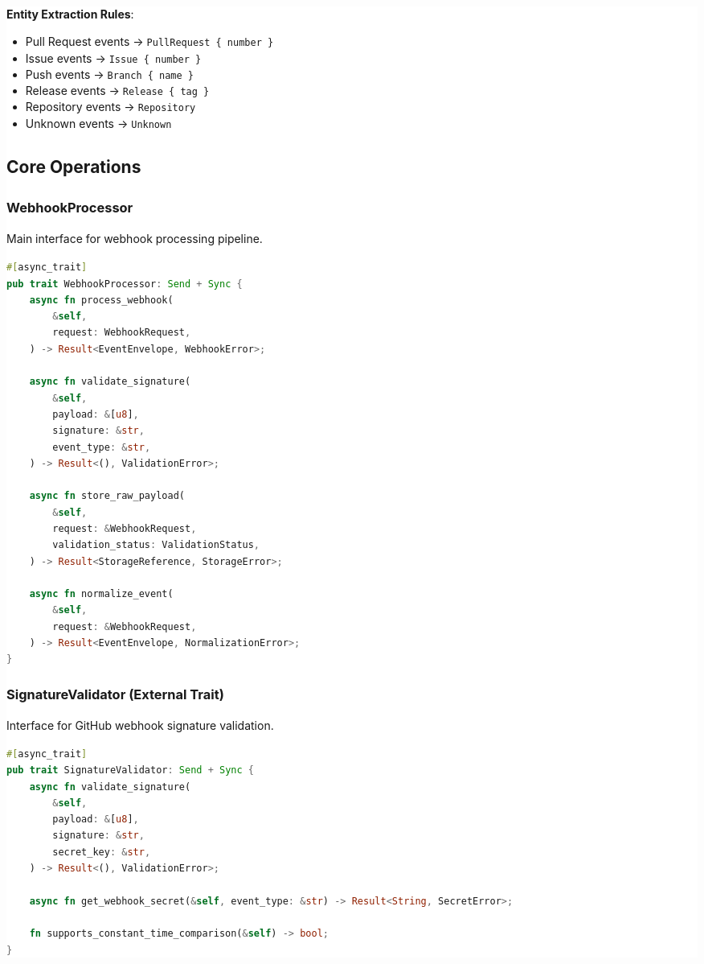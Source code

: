 **Entity Extraction Rules**:

- Pull Request events → `PullRequest { number }`
- Issue events → `Issue { number }`
- Push events → `Branch { name }`
- Release events → `Release { tag }`
- Repository events → `Repository`
- Unknown events → `Unknown`

## Core Operations

### WebhookProcessor

Main interface for webhook processing pipeline.

```rust
#[async_trait]
pub trait WebhookProcessor: Send + Sync {
    async fn process_webhook(
        &self,
        request: WebhookRequest,
    ) -> Result<EventEnvelope, WebhookError>;

    async fn validate_signature(
        &self,
        payload: &[u8],
        signature: &str,
        event_type: &str,
    ) -> Result<(), ValidationError>;

    async fn store_raw_payload(
        &self,
        request: &WebhookRequest,
        validation_status: ValidationStatus,
    ) -> Result<StorageReference, StorageError>;

    async fn normalize_event(
        &self,
        request: &WebhookRequest,
    ) -> Result<EventEnvelope, NormalizationError>;
}
```

### SignatureValidator (External Trait)

Interface for GitHub webhook signature validation.

```rust
#[async_trait]
pub trait SignatureValidator: Send + Sync {
    async fn validate_signature(
        &self,
        payload: &[u8],
        signature: &str,
        secret_key: &str,
    ) -> Result<(), ValidationError>;

    async fn get_webhook_secret(&self, event_type: &str) -> Result<String, SecretError>;

    fn supports_constant_time_comparison(&self) -> bool;
}
```
